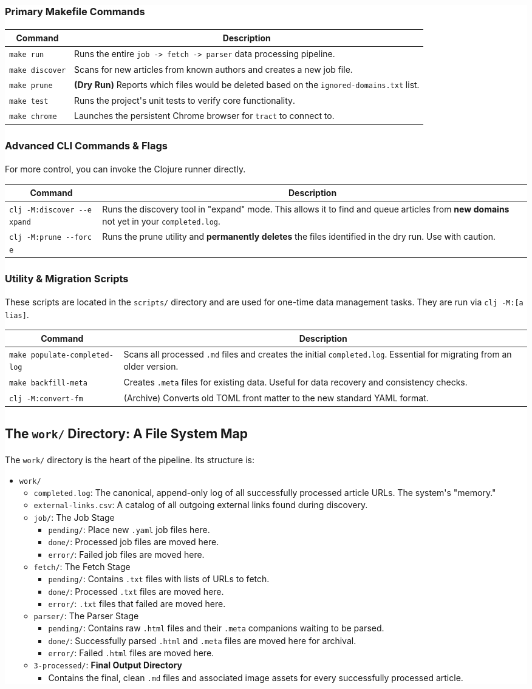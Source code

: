 ### Primary Makefile Commands

| Command         | Description                                                                                             |
| --------------- | ------------------------------------------------------------------------------------------------------- |
| `make run`      | Runs the entire `job -> fetch -> parser` data processing pipeline.                                      |
| `make discover` | Scans for new articles from known authors and creates a new job file.                                   |
| `make prune`    | **(Dry Run)** Reports which files would be deleted based on the `ignored-domains.txt` list.             |
| `make test`     | Runs the project's unit tests to verify core functionality.                                             |
| `make chrome`   | Launches the persistent Chrome browser for `tract` to connect to.                                       |

### Advanced CLI Commands & Flags

For more control, you can invoke the Clojure runner directly.

| Command                           | Description                                                                                                                             |
| --------------------------------- | --------------------------------------------------------------------------------------------------------------------------------------- |
| `clj -M:discover --expand`        | Runs the discovery tool in "expand" mode. This allows it to find and queue articles from **new domains** not yet in your `completed.log`. |
| `clj -M:prune --force`            | Runs the prune utility and **permanently deletes** the files identified in the dry run. Use with caution.                                 |

### Utility & Migration Scripts

These scripts are located in the `scripts/` directory and are used for one-time data management tasks. They are run via `clj -M:[alias]`.

| Command                           | Description                                                                                                       |
| --------------------------------- | ----------------------------------------------------------------------------------------------------------------- |
| `make populate-completed-log`     | Scans all processed `.md` files and creates the initial `completed.log`. Essential for migrating from an older version. |
| `make backfill-meta`              | Creates `.meta` files for existing data. Useful for data recovery and consistency checks.                             |
| `clj -M:convert-fm`               | (Archive) Converts old TOML front matter to the new standard YAML format.                                         |

## The `work/` Directory: A File System Map

The `work/` directory is the heart of the pipeline. Its structure is:

-   `work/`
    -   `completed.log`: The canonical, append-only log of all successfully processed article URLs. The system's "memory."
    -   `external-links.csv`: A catalog of all outgoing external links found during discovery.
    -   `job/`: The Job Stage
        -   `pending/`: Place new `.yaml` job files here.
        -   `done/`: Processed job files are moved here.
        -   `error/`: Failed job files are moved here.
    -   `fetch/`: The Fetch Stage
        -   `pending/`: Contains `.txt` files with lists of URLs to fetch.
        -   `done/`: Processed `.txt` files are moved here.
        -   `error/`: `.txt` files that failed are moved here.
    -   `parser/`: The Parser Stage
        -   `pending/`: Contains raw `.html` files and their `.meta` companions waiting to be parsed.
        -   `done/`: Successfully parsed `.html` and `.meta` files are moved here for archival.
        -   `error/`: Failed `.html` files are moved here.
    -   `3-processed/`: **Final Output Directory**
        -   Contains the final, clean `.md` files and associated image assets for every successfully processed article.
